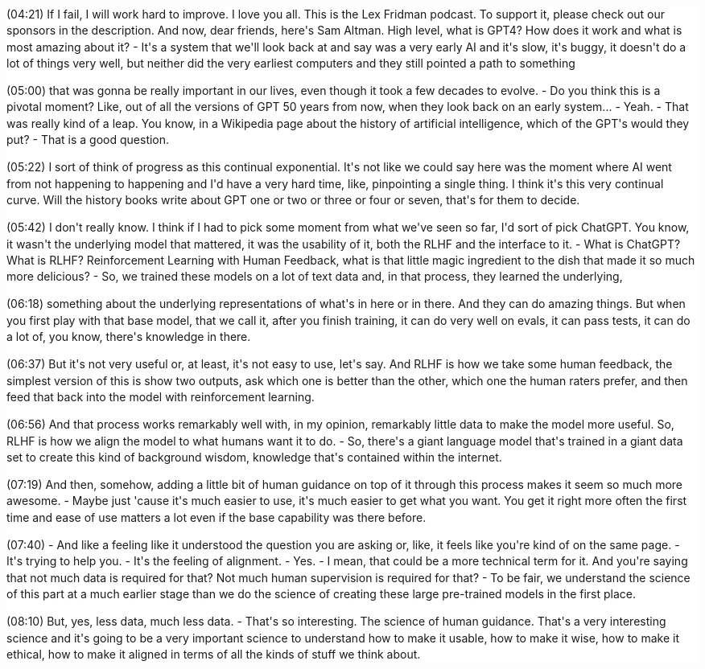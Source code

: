 (04:21) If I fail, I will work hard to improve. I love you all. This is the Lex Fridman podcast. To support it, please check out our sponsors in the description. And now, dear friends, here's Sam Altman. High level, what is GPT4? How does it work and what is most amazing about it? - It's a system that we'll look back at and say was a very early AI and it's slow, it's buggy, it doesn't do a lot of things very well, but neither did the very earliest computers and they still pointed a path to something

(05:00) that was gonna be really important in our lives, even though it took a few decades to evolve. - Do you think this is a pivotal moment? Like, out of all the versions of GPT 50 years from now, when they look back on an early system... - Yeah. - That was really kind of a leap. You know, in a Wikipedia page about the history of artificial intelligence, which of the GPT's would they put? - That is a good question.

(05:22) I sort of think of progress as this continual exponential. It's not like we could say here was the moment where AI went from not happening to happening and I'd have a very hard time, like, pinpointing a single thing. I think it's this very continual curve. Will the history books write about GPT one or two or three or four or seven, that's for them to decide.

(05:42) I don't really know. I think if I had to pick some moment from what we've seen so far, I'd sort of pick ChatGPT. You know, it wasn't the underlying model that mattered, it was the usability of it, both the RLHF and the interface to it. - What is ChatGPT? What is RLHF? Reinforcement Learning with Human Feedback, what is that little magic ingredient to the dish that made it so much more delicious? - So, we trained these models on a lot of text data and, in that process, they learned the underlying,

(06:18) something about the underlying representations of what's in here or in there. And they can do amazing things. But when you first play with that base model, that we call it, after you finish training, it can do very well on evals, it can pass tests, it can do a lot of, you know, there's knowledge in there.

(06:37) But it's not very useful or, at least, it's not easy to use, let's say. And RLHF is how we take some human feedback, the simplest version of this is show two outputs, ask which one is better than the other, which one the human raters prefer, and then feed that back into the model with reinforcement learning.

(06:56) And that process works remarkably well with, in my opinion, remarkably little data to make the model more useful. So, RLHF is how we align the model to what humans want it to do. - So, there's a giant language model that's trained in a giant data set to create this kind of background wisdom, knowledge that's contained within the internet.

(07:19) And then, somehow, adding a little bit of human guidance on top of it through this process makes it seem so much more awesome. - Maybe just 'cause it's much easier to use, it's much easier to get what you want. You get it right more often the first time and ease of use matters a lot even if the base capability was there before.

(07:40) - And like a feeling like it understood the question you are asking or, like, it feels like you're kind of on the same page. - It's trying to help you. - It's the feeling of alignment. - Yes. - I mean, that could be a more technical term for it. And you're saying that not much data is required for that? Not much human supervision is required for that? - To be fair, we understand the science of this part at a much earlier stage than we do the science of creating these large pre-trained models in the first place.

(08:10) But, yes, less data, much less data. - That's so interesting. The science of human guidance. That's a very interesting science and it's going to be a very important science to understand how to make it usable, how to make it wise, how to make it ethical, how to make it aligned in terms of all the kinds of stuff we think about.
